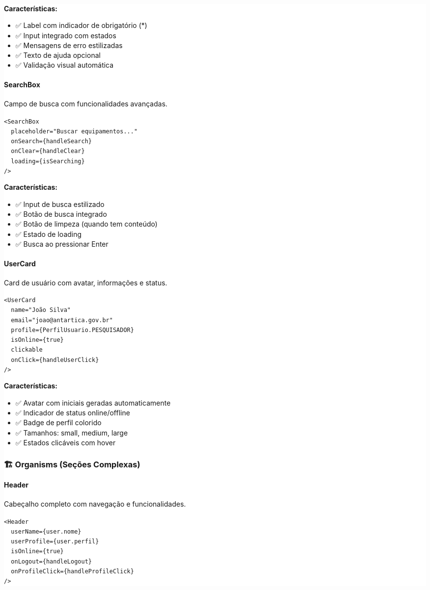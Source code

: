 **Características:**
- ✅ Label com indicador de obrigatório (*)
- ✅ Input integrado com estados
- ✅ Mensagens de erro estilizadas
- ✅ Texto de ajuda opcional
- ✅ Validação visual automática

#### **SearchBox**
Campo de busca com funcionalidades avançadas.

```tsx
<SearchBox
  placeholder="Buscar equipamentos..."
  onSearch={handleSearch}
  onClear={handleClear}
  loading={isSearching}
/>
```

**Características:**
- ✅ Input de busca estilizado
- ✅ Botão de busca integrado
- ✅ Botão de limpeza (quando tem conteúdo)
- ✅ Estado de loading
- ✅ Busca ao pressionar Enter

#### **UserCard**
Card de usuário com avatar, informações e status.

```tsx
<UserCard
  name="João Silva"
  email="joao@antartica.gov.br"
  profile={PerfilUsuario.PESQUISADOR}
  isOnline={true}
  clickable
  onClick={handleUserClick}
/>
```

**Características:**
- ✅ Avatar com iniciais geradas automaticamente
- ✅ Indicador de status online/offline
- ✅ Badge de perfil colorido
- ✅ Tamanhos: small, medium, large
- ✅ Estados clicáveis com hover

### **🏗️ Organisms (Seções Complexas)**

#### **Header**
Cabeçalho completo com navegação e funcionalidades.

```tsx
<Header
  userName={user.nome}
  userProfile={user.perfil}
  isOnline={true}
  onLogout={handleLogout}
  onProfileClick={handleProfileClick}
/>
```
